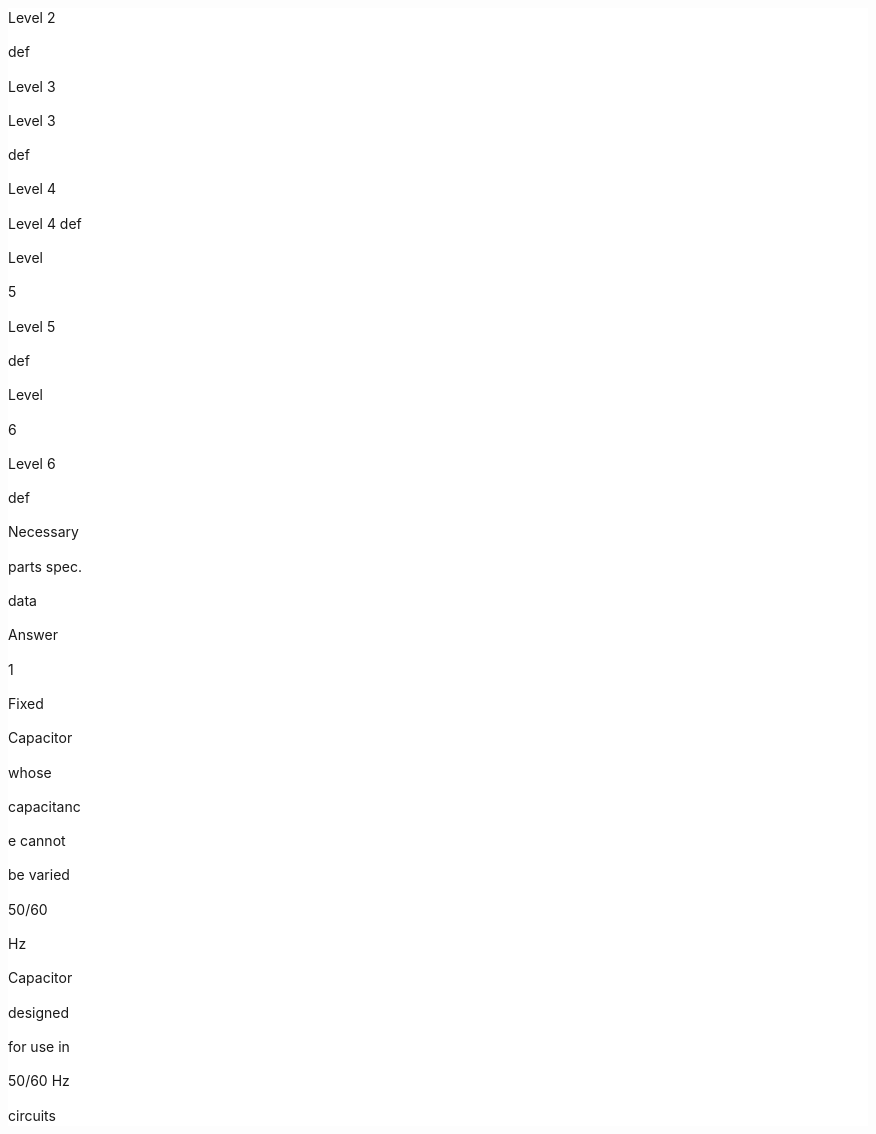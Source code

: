 Level 2

def

Level 3

Level 3

def

Level 4

Level 4 def

Level

5

Level 5

def

Level

6

Level 6

def

Necessary

parts spec.

data

Answer

1

Fixed

Capacitor

whose

capacitanc

e cannot

be varied

50/60

Hz

Capacitor

designed

for use in

50/60 Hz

circuits
